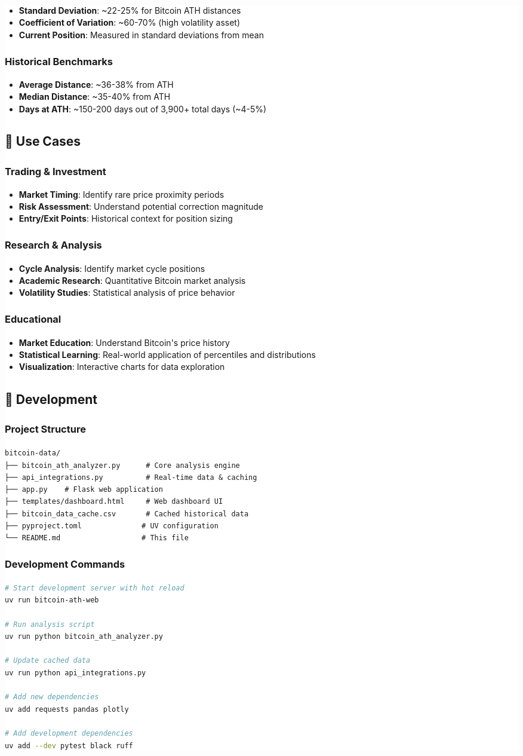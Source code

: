 - **Standard Deviation**: ~22-25% for Bitcoin ATH distances
- **Coefficient of Variation**: ~60-70% (high volatility asset)
- **Current Position**: Measured in standard deviations from mean

### Historical Benchmarks

- **Average Distance**: ~36-38% from ATH
- **Median Distance**: ~35-40% from ATH
- **Days at ATH**: ~150-200 days out of 3,900+ total days (~4-5%)

## 🎯 Use Cases

### Trading & Investment

- **Market Timing**: Identify rare price proximity periods
- **Risk Assessment**: Understand potential correction magnitude
- **Entry/Exit Points**: Historical context for position sizing

### Research & Analysis

- **Cycle Analysis**: Identify market cycle positions
- **Academic Research**: Quantitative Bitcoin market analysis
- **Volatility Studies**: Statistical analysis of price behavior

### Educational

- **Market Education**: Understand Bitcoin's price history
- **Statistical Learning**: Real-world application of percentiles and distributions
- **Visualization**: Interactive charts for data exploration

## 🔧 Development

### Project Structure

```
bitcoin-data/
├── bitcoin_ath_analyzer.py      # Core analysis engine
├── api_integrations.py          # Real-time data & caching
├── app.py    # Flask web application
├── templates/dashboard.html     # Web dashboard UI
├── bitcoin_data_cache.csv       # Cached historical data
├── pyproject.toml              # UV configuration
└── README.md                   # This file
```

### Development Commands

```bash
# Start development server with hot reload
uv run bitcoin-ath-web

# Run analysis script
uv run python bitcoin_ath_analyzer.py

# Update cached data
uv run python api_integrations.py

# Add new dependencies
uv add requests pandas plotly

# Add development dependencies
uv add --dev pytest black ruff
```
